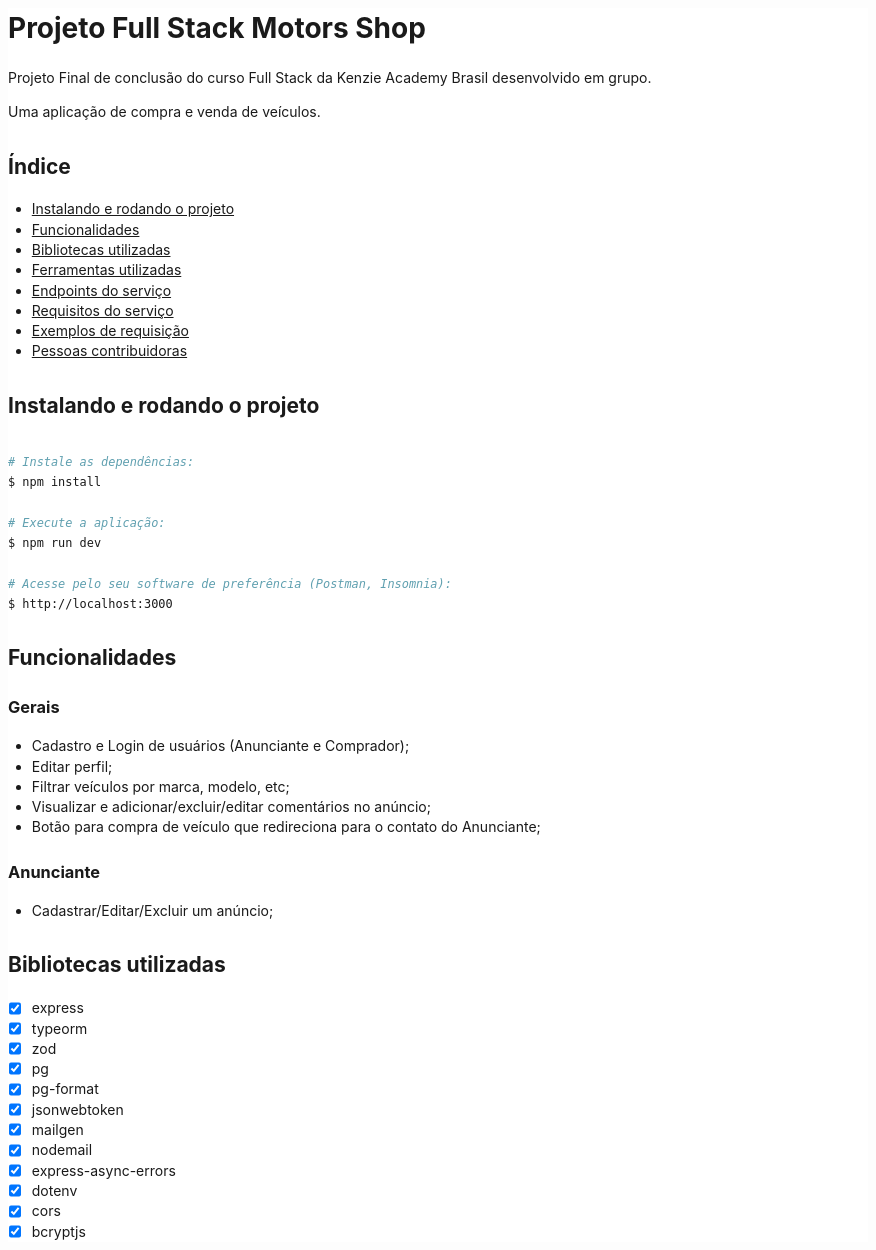 # Projeto Full Stack Motors Shop

Projeto Final de conclusão do curso Full Stack da Kenzie Academy Brasil desenvolvido em grupo.

Uma aplicação de compra e venda de veículos.

## Índice

- <a href="#-instalar">Instalando e rodando o projeto</a>
- <a href="#-funcionalidades">Funcionalidades</a>
- <a href="#-bibliotecas">Bibliotecas utilizadas</a>
- <a href="#-ferramentas">Ferramentas utilizadas</a>
- <a href="#-endpoints">Endpoints do serviço</a>
- <a href="#-requisitos">Requisitos do serviço</a>
- <a href="#-exemplos">Exemplos de requisição</a>
- <a href="#-contribuidoras">Pessoas contribuidoras</a>

## <h2 id="#-instalar">Instalando e rodando o projeto<h2>

```bash
# Instale as dependências:
$ npm install

# Execute a aplicação:
$ npm run dev

# Acesse pelo seu software de preferência (Postman, Insomnia):
$ http://localhost:3000
```

## <h2 id="-funcionalidades">Funcionalidades</h2>

### Gerais

- Cadastro e Login de usuários (Anunciante e Comprador);
- Editar perfil;
- Filtrar veículos por marca, modelo, etc;
- Visualizar e adicionar/excluir/editar comentários no anúncio;
- Botão para compra de veículo que redireciona para o contato do Anunciante;

### Anunciante

- Cadastrar/Editar/Excluir um anúncio;

## <h2 id="-bibliotecas">Bibliotecas utilizadas</h2>

- [x] express
- [x] typeorm
- [x] zod
- [x] pg
- [x] pg-format
- [x] jsonwebtoken
- [x] mailgen
- [x] nodemail
- [x] express-async-errors
- [x] dotenv
- [x] cors
- [x] bcryptjs
